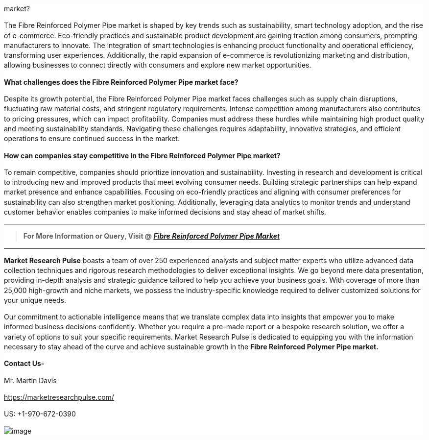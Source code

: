 market?</strong></p><p>The Fibre Reinforced Polymer Pipe market is shaped by key trends such as sustainability, smart technology adoption, and the rise of e-commerce. Eco-friendly practices and sustainable product development are gaining traction among consumers, prompting manufacturers to innovate. The integration of smart technologies is enhancing product functionality and operational efficiency, transforming user experiences. Additionally, the rapid expansion of e-commerce is revolutionizing marketing and distribution, allowing businesses to connect directly with consumers and explore new market opportunities.</p><p><strong>What challenges does the Fibre Reinforced Polymer Pipe market face?</strong></p><p>Despite its growth potential, the Fibre Reinforced Polymer Pipe market faces challenges such as supply chain disruptions, fluctuating raw material costs, and stringent regulatory requirements. Intense competition among manufacturers also contributes to pricing pressures, which can impact profitability. Companies must address these hurdles while maintaining high product quality and meeting sustainability standards. Navigating these challenges requires adaptability, innovative strategies, and efficient operations to ensure continued success in the market.</p><p><strong>How can companies stay competitive in the Fibre Reinforced Polymer Pipe market?</strong></p><p>To remain competitive, companies should prioritize innovation and sustainability. Investing in research and development is critical to introducing new and improved products that meet evolving consumer needs. Building strategic partnerships can help expand market presence and enhance capabilities. Focusing on eco-friendly practices and aligning with consumer preferences for sustainability can also strengthen market positioning. Additionally, leveraging data analytics to monitor trends and understand customer behavior enables companies to make informed decisions and stay ahead of market shifts.</p><hr /><blockquote><p><strong>For More Information or Query, Visit @&nbsp;<em><a href="https://marketresearchpulse.com/report/132549/fibre-reinforced-polymer-pipe-market?utm_source=Linkedin&utm_medium=022">Fibre Reinforced Polymer Pipe Market</a></em></strong></p></blockquote><hr /><p><strong>Market Research Pulse</strong> boasts a team of over 250 experienced analysts and subject matter experts who utilize advanced data collection techniques and rigorous research methodologies to deliver exceptional insights. We go beyond mere data presentation, providing in-depth analysis and strategic guidance tailored to help you achieve your business goals. With coverage of more than 25,000 high-growth and niche markets, we possess the industry-specific knowledge required to deliver customized solutions for your unique needs.</p><p>Our commitment to actionable intelligence means that we translate complex data into insights that empower you to make informed business decisions confidently. Whether you require a pre-made report or a bespoke research solution, we offer a variety of options to suit your specific requirements. Market Research Pulse is dedicated to equipping you with the information necessary to stay ahead of the curve and achieve sustainable growth in the <strong>Fibre Reinforced Polymer Pipe market.</strong></p><p><strong>Contact Us-</strong></p><p>Mr. Martin Davis</p><p>https://marketresearchpulse.com/</p><p>US: +1-970-672-0390</p>
![image](https://github.com/user-attachments/assets/8e8589fc-6c5a-4a17-a6bb-25e6d2082e20)
